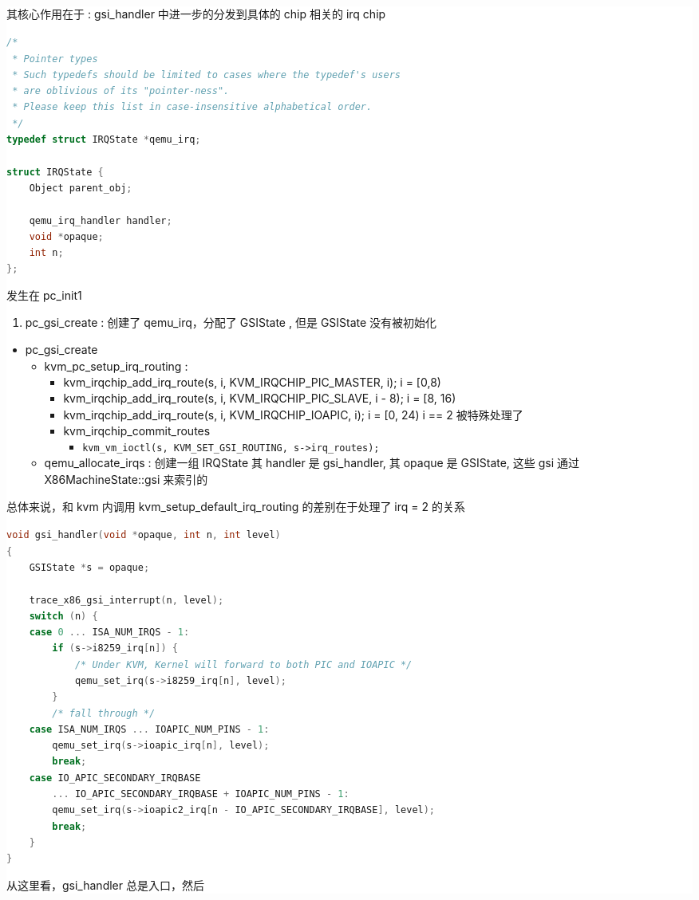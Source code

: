 其核心作用在于 : gsi_handler 中进一步的分发到具体的 chip 相关的 irq chip

```c
/*
 * Pointer types
 * Such typedefs should be limited to cases where the typedef's users
 * are oblivious of its "pointer-ness".
 * Please keep this list in case-insensitive alphabetical order.
 */
typedef struct IRQState *qemu_irq;

struct IRQState {
    Object parent_obj;

    qemu_irq_handler handler;
    void *opaque;
    int n;
};
```

发生在 pc_init1
1. pc_gsi_create : 创建了 qemu_irq，分配了 GSIState , 但是 GSIState 没有被初始化

- pc_gsi_create
  - kvm_pc_setup_irq_routing : 
    - kvm_irqchip_add_irq_route(s, i, KVM_IRQCHIP_PIC_MASTER, i); i = [0,8)
    - kvm_irqchip_add_irq_route(s, i, KVM_IRQCHIP_PIC_SLAVE, i - 8); i = [8, 16)
    - kvm_irqchip_add_irq_route(s, i, KVM_IRQCHIP_IOAPIC, i); i = [0, 24) i == 2 被特殊处理了 
    - kvm_irqchip_commit_routes
        - `kvm_vm_ioctl(s, KVM_SET_GSI_ROUTING, s->irq_routes);`
  - qemu_allocate_irqs : 创建一组 IRQState 其 handler 是 gsi_handler, 其 opaque 是 GSIState, 这些 gsi 通过 X86MachineState::gsi 来索引的

总体来说，和 kvm 内调用 kvm_setup_default_irq_routing 的差别在于处理了 irq = 2 的关系

```c
void gsi_handler(void *opaque, int n, int level)
{
    GSIState *s = opaque;

    trace_x86_gsi_interrupt(n, level);
    switch (n) {
    case 0 ... ISA_NUM_IRQS - 1:
        if (s->i8259_irq[n]) {
            /* Under KVM, Kernel will forward to both PIC and IOAPIC */
            qemu_set_irq(s->i8259_irq[n], level);
        }
        /* fall through */
    case ISA_NUM_IRQS ... IOAPIC_NUM_PINS - 1:
        qemu_set_irq(s->ioapic_irq[n], level);
        break;
    case IO_APIC_SECONDARY_IRQBASE
        ... IO_APIC_SECONDARY_IRQBASE + IOAPIC_NUM_PINS - 1:
        qemu_set_irq(s->ioapic2_irq[n - IO_APIC_SECONDARY_IRQBASE], level);
        break;
    }
}
```
从这里看，gsi_handler 总是入口，然后
